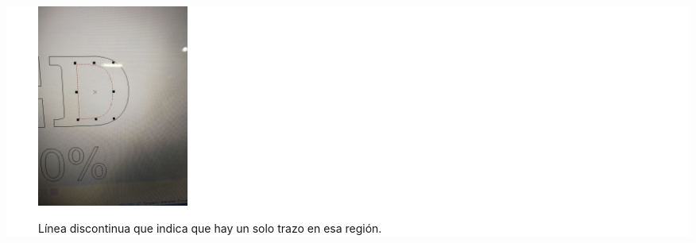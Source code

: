 <figure><img src="../.gitbook/assets/image (69).png" alt="" width="188"><figcaption><p>Línea discontinua que indica que hay un solo trazo en esa región.</p></figcaption></figure>
